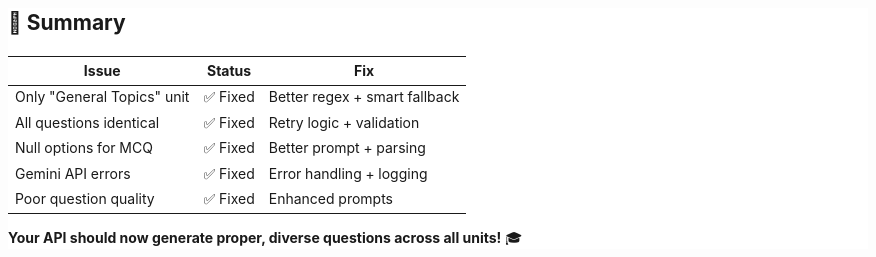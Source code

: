 ## 🎉 Summary

| Issue | Status | Fix |
|-------|--------|-----|
| Only "General Topics" unit | ✅ Fixed | Better regex + smart fallback |
| All questions identical | ✅ Fixed | Retry logic + validation |
| Null options for MCQ | ✅ Fixed | Better prompt + parsing |
| Gemini API errors | ✅ Fixed | Error handling + logging |
| Poor question quality | ✅ Fixed | Enhanced prompts |

**Your API should now generate proper, diverse questions across all units!** 🎓
